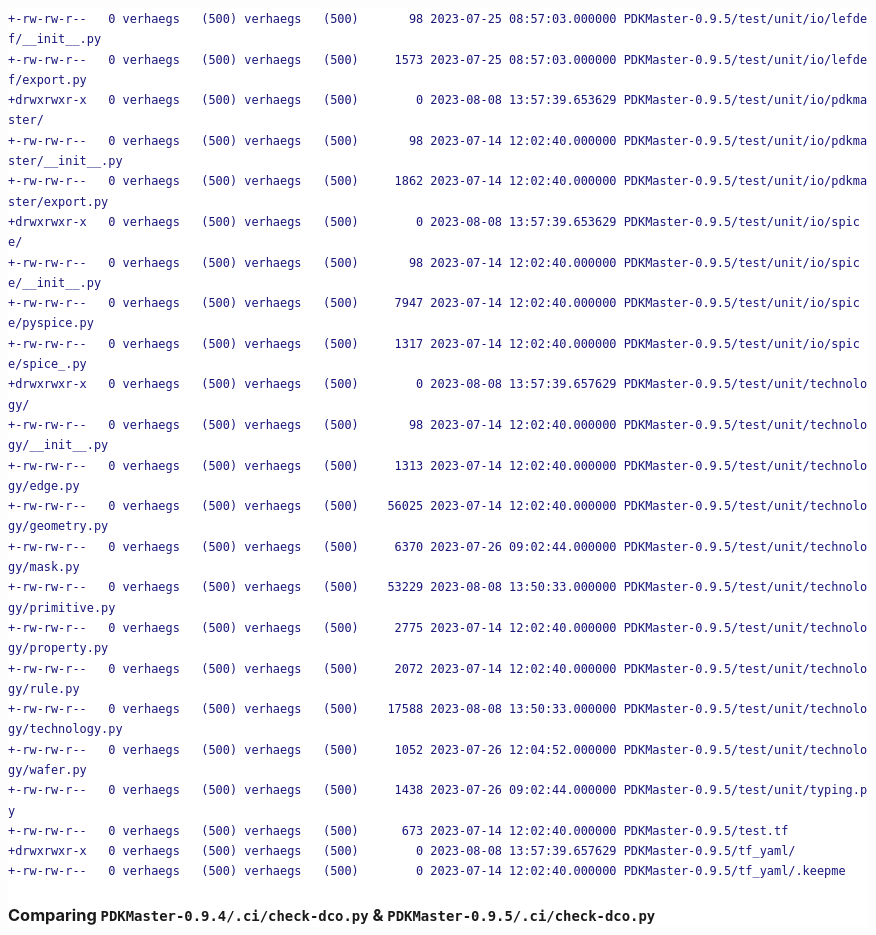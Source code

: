 ```diff
+-rw-rw-r--   0 verhaegs   (500) verhaegs   (500)       98 2023-07-25 08:57:03.000000 PDKMaster-0.9.5/test/unit/io/lefdef/__init__.py
+-rw-rw-r--   0 verhaegs   (500) verhaegs   (500)     1573 2023-07-25 08:57:03.000000 PDKMaster-0.9.5/test/unit/io/lefdef/export.py
+drwxrwxr-x   0 verhaegs   (500) verhaegs   (500)        0 2023-08-08 13:57:39.653629 PDKMaster-0.9.5/test/unit/io/pdkmaster/
+-rw-rw-r--   0 verhaegs   (500) verhaegs   (500)       98 2023-07-14 12:02:40.000000 PDKMaster-0.9.5/test/unit/io/pdkmaster/__init__.py
+-rw-rw-r--   0 verhaegs   (500) verhaegs   (500)     1862 2023-07-14 12:02:40.000000 PDKMaster-0.9.5/test/unit/io/pdkmaster/export.py
+drwxrwxr-x   0 verhaegs   (500) verhaegs   (500)        0 2023-08-08 13:57:39.653629 PDKMaster-0.9.5/test/unit/io/spice/
+-rw-rw-r--   0 verhaegs   (500) verhaegs   (500)       98 2023-07-14 12:02:40.000000 PDKMaster-0.9.5/test/unit/io/spice/__init__.py
+-rw-rw-r--   0 verhaegs   (500) verhaegs   (500)     7947 2023-07-14 12:02:40.000000 PDKMaster-0.9.5/test/unit/io/spice/pyspice.py
+-rw-rw-r--   0 verhaegs   (500) verhaegs   (500)     1317 2023-07-14 12:02:40.000000 PDKMaster-0.9.5/test/unit/io/spice/spice_.py
+drwxrwxr-x   0 verhaegs   (500) verhaegs   (500)        0 2023-08-08 13:57:39.657629 PDKMaster-0.9.5/test/unit/technology/
+-rw-rw-r--   0 verhaegs   (500) verhaegs   (500)       98 2023-07-14 12:02:40.000000 PDKMaster-0.9.5/test/unit/technology/__init__.py
+-rw-rw-r--   0 verhaegs   (500) verhaegs   (500)     1313 2023-07-14 12:02:40.000000 PDKMaster-0.9.5/test/unit/technology/edge.py
+-rw-rw-r--   0 verhaegs   (500) verhaegs   (500)    56025 2023-07-14 12:02:40.000000 PDKMaster-0.9.5/test/unit/technology/geometry.py
+-rw-rw-r--   0 verhaegs   (500) verhaegs   (500)     6370 2023-07-26 09:02:44.000000 PDKMaster-0.9.5/test/unit/technology/mask.py
+-rw-rw-r--   0 verhaegs   (500) verhaegs   (500)    53229 2023-08-08 13:50:33.000000 PDKMaster-0.9.5/test/unit/technology/primitive.py
+-rw-rw-r--   0 verhaegs   (500) verhaegs   (500)     2775 2023-07-14 12:02:40.000000 PDKMaster-0.9.5/test/unit/technology/property.py
+-rw-rw-r--   0 verhaegs   (500) verhaegs   (500)     2072 2023-07-14 12:02:40.000000 PDKMaster-0.9.5/test/unit/technology/rule.py
+-rw-rw-r--   0 verhaegs   (500) verhaegs   (500)    17588 2023-08-08 13:50:33.000000 PDKMaster-0.9.5/test/unit/technology/technology.py
+-rw-rw-r--   0 verhaegs   (500) verhaegs   (500)     1052 2023-07-26 12:04:52.000000 PDKMaster-0.9.5/test/unit/technology/wafer.py
+-rw-rw-r--   0 verhaegs   (500) verhaegs   (500)     1438 2023-07-26 09:02:44.000000 PDKMaster-0.9.5/test/unit/typing.py
+-rw-rw-r--   0 verhaegs   (500) verhaegs   (500)      673 2023-07-14 12:02:40.000000 PDKMaster-0.9.5/test.tf
+drwxrwxr-x   0 verhaegs   (500) verhaegs   (500)        0 2023-08-08 13:57:39.657629 PDKMaster-0.9.5/tf_yaml/
+-rw-rw-r--   0 verhaegs   (500) verhaegs   (500)        0 2023-07-14 12:02:40.000000 PDKMaster-0.9.5/tf_yaml/.keepme
```

### Comparing `PDKMaster-0.9.4/.ci/check-dco.py` & `PDKMaster-0.9.5/.ci/check-dco.py`
